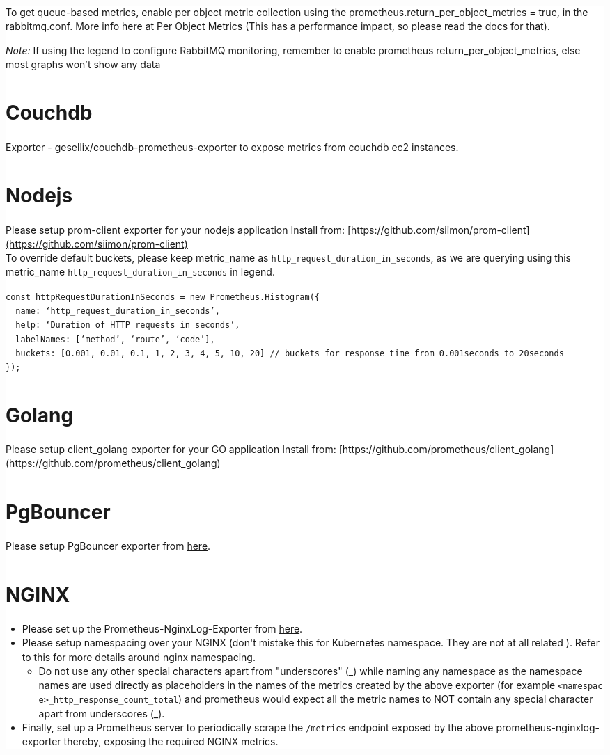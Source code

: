 To get queue-based metrics, enable per object metric collection using the prometheus.return_per_object_metrics = true, in the rabbitmq.conf. More info here at  [Per Object Metrics](https://www.rabbitmq.com/prometheus.html#metric-aggregation) (This has a performance impact, so please read the docs for that).

_Note:_ If using the legend to configure RabbitMQ monitoring, remember to enable prometheus return_per_object_metrics, else most graphs won’t show any data

# Couchdb

Exporter - [gesellix/couchdb-prometheus-exporter](https://github.com/gesellix/couchdb-prometheus-exporter) to expose metrics from couchdb ec2 instances.

# Nodejs

Please setup prom-client exporter for your nodejs application
Install from:  [https://github.com/siimon/prom-client](https://github.com/siimon/prom-client)  
To override default buckets, please keep metric_name as `http_request_duration_in_seconds`, as we are querying using this metric_name `http_request_duration_in_seconds` in legend.

```shell
const httpRequestDurationInSeconds = new Prometheus.Histogram({
  name: ‘http_request_duration_in_seconds’,
  help: ‘Duration of HTTP requests in seconds’,
  labelNames: [‘method’, ‘route’, ‘code’],
  buckets: [0.001, 0.01, 0.1, 1, 2, 3, 4, 5, 10, 20] // buckets for response time from 0.001seconds to 20seconds
});
```

# Golang

Please setup client_golang exporter for your GO application
Install from: [https://github.com/prometheus/client_golang](https://github.com/prometheus/client_golang)

# PgBouncer

Please setup PgBouncer exporter from [here](https://github.com/spreaker/prometheus-pgbouncer-exporter).

# NGINX

* Please set up the Prometheus-NginxLog-Exporter from [here](https://github.com/martin-helmich/prometheus-nginxlog-exporter).
* Please setup namespacing over your NGINX (don't mistake this for Kubernetes namespace. They are not at all related ). Refer to [this](https://github.com/martin-helmich/prometheus-nginxlog-exporter#namespace-as-labels) for more details around nginx namespacing. 
  * Do not use any other special characters apart from "underscores" (_) while naming any namespace as the namespace names are used directly as placeholders in the names of the metrics created by the above exporter (for example `<namespace>_http_response_count_total`) and prometheus would expect all the metric names to NOT contain any special character apart from underscores (\_).
* Finally, set up a Prometheus server to periodically scrape the `/metrics` endpoint exposed by the above prometheus-nginxlog-exporter thereby, exposing the required NGINX metrics. 
